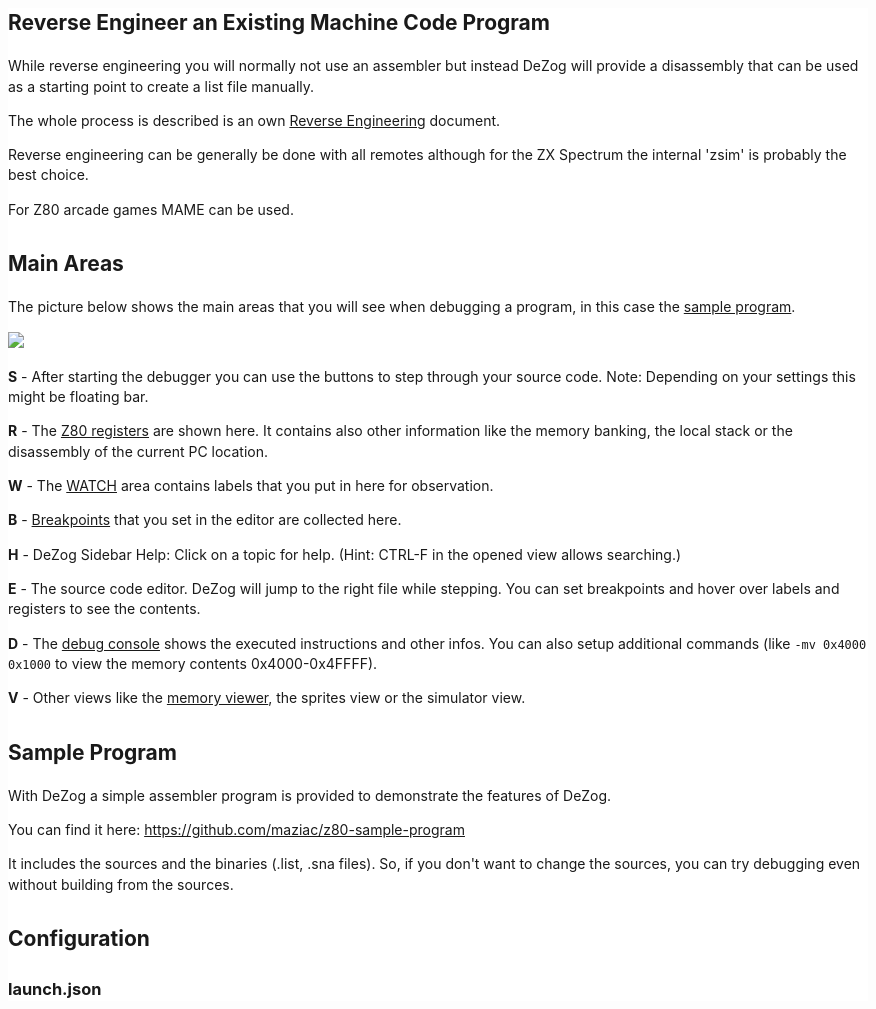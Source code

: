 
## Reverse Engineer an Existing Machine Code Program

While reverse engineering you will normally not use an assembler but instead DeZog will provide a disassembly that can be used as a starting point to create a list file manually.

The whole process is described is an own [Reverse Engineering](https://github.com/maziac/DeZog/blob/master/documentation/ReverseEngineeringUsage.md) document.

Reverse engineering can be generally be done with all remotes although for the ZX Spectrum the internal 'zsim' is probably the best choice.

For Z80 arcade games MAME can be used.


## Main Areas

The picture below shows the main areas that you will see when debugging a program, in this case the [sample program](#sample-program).

![](images/main_areas.jpg)

**S** - After starting the debugger you can use the buttons to step through your source code. Note: Depending on your settings this might be floating bar.

**R** - The [Z80 registers](#registers) are shown here. It contains also other information like the memory banking, the local stack or the disassembly of the current PC location.

**W** - The [WATCH](#watches) area contains labels that you put in here for observation.

**B** - [Breakpoints](#vscode-breakpoint) that you set in the editor are collected here.

**H** - DeZog Sidebar Help: Click on a topic for help. (Hint: CTRL-F in the opened view allows searching.)

**E** - The source code editor. DeZog will jump to the right file while stepping. You can set breakpoints and hover over labels and registers to see the contents.

**D** - The [debug console](#debug-console) shows the executed instructions and other infos. You can also setup additional commands (like ```-mv 0x4000 0x1000``` to view the memory contents 0x4000-0x4FFFF).

**V** - Other views like the [memory viewer](#memory-viewer), the sprites view or the simulator view.


## Sample Program

With DeZog a simple assembler program is provided to demonstrate the features of DeZog.

You can find it here:
https://github.com/maziac/z80-sample-program

It includes the sources and the binaries (.list, .sna files). So, if you don't want to change the sources, you can try debugging even without building from the sources.


## Configuration
### launch.json
